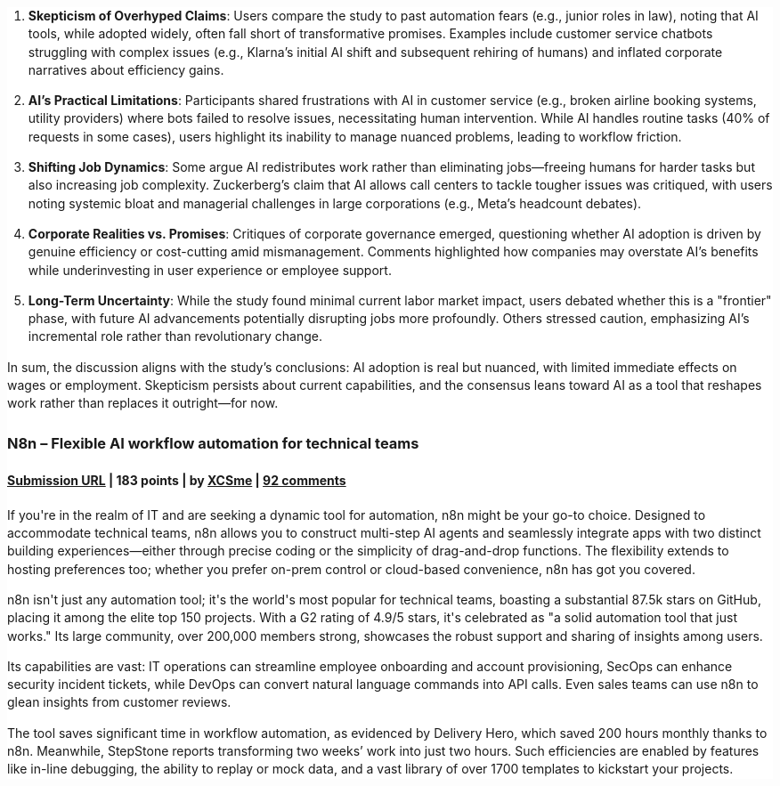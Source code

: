 1. **Skepticism of Overhyped Claims**: Users compare the study to past automation fears (e.g., junior roles in law), noting that AI tools, while adopted widely, often fall short of transformative promises. Examples include customer service chatbots struggling with complex issues (e.g., Klarna’s initial AI shift and subsequent rehiring of humans) and inflated corporate narratives about efficiency gains.

2. **AI’s Practical Limitations**: Participants shared frustrations with AI in customer service (e.g., broken airline booking systems, utility providers) where bots failed to resolve issues, necessitating human intervention. While AI handles routine tasks (40% of requests in some cases), users highlight its inability to manage nuanced problems, leading to workflow friction.

3. **Shifting Job Dynamics**: Some argue AI redistributes work rather than eliminating jobs—freeing humans for harder tasks but also increasing job complexity. Zuckerberg’s claim that AI allows call centers to tackle tougher issues was critiqued, with users noting systemic bloat and managerial challenges in large corporations (e.g., Meta’s headcount debates).

4. **Corporate Realities vs. Promises**: Critiques of corporate governance emerged, questioning whether AI adoption is driven by genuine efficiency or cost-cutting amid mismanagement. Comments highlighted how companies may overstate AI’s benefits while underinvesting in user experience or employee support.

5. **Long-Term Uncertainty**: While the study found minimal current labor market impact, users debated whether this is a "frontier" phase, with future AI advancements potentially disrupting jobs more profoundly. Others stressed caution, emphasizing AI’s incremental role rather than revolutionary change.

In sum, the discussion aligns with the study’s conclusions: AI adoption is real but nuanced, with limited immediate effects on wages or employment. Skepticism persists about current capabilities, and the consensus leans toward AI as a tool that reshapes work rather than replaces it outright—for now.

### N8n – Flexible AI workflow automation for technical teams

#### [Submission URL](https://n8n.io/) | 183 points | by [XCSme](https://news.ycombinator.com/user?id=XCSme) | [92 comments](https://news.ycombinator.com/item?id=43879282)

If you're in the realm of IT and are seeking a dynamic tool for automation, n8n might be your go-to choice. Designed to accommodate technical teams, n8n allows you to construct multi-step AI agents and seamlessly integrate apps with two distinct building experiences—either through precise coding or the simplicity of drag-and-drop functions. The flexibility extends to hosting preferences too; whether you prefer on-prem control or cloud-based convenience, n8n has got you covered.

n8n isn't just any automation tool; it's the world's most popular for technical teams, boasting a substantial 87.5k stars on GitHub, placing it among the elite top 150 projects. With a G2 rating of 4.9/5 stars, it's celebrated as "a solid automation tool that just works." Its large community, over 200,000 members strong, showcases the robust support and sharing of insights among users.

Its capabilities are vast: IT operations can streamline employee onboarding and account provisioning, SecOps can enhance security incident tickets, while DevOps can convert natural language commands into API calls. Even sales teams can use n8n to glean insights from customer reviews.

The tool saves significant time in workflow automation, as evidenced by Delivery Hero, which saved 200 hours monthly thanks to n8n. Meanwhile, StepStone reports transforming two weeks’ work into just two hours. Such efficiencies are enabled by features like in-line debugging, the ability to replay or mock data, and a vast library of over 1700 templates to kickstart your projects.
